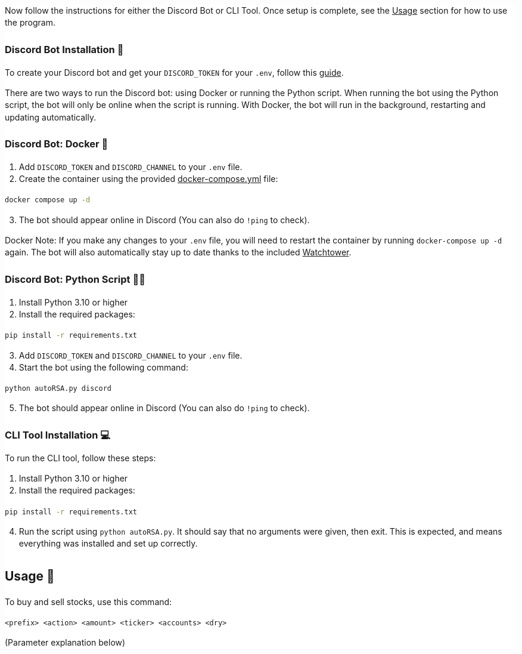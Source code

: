 Now follow the instructions for either the Discord Bot or CLI Tool. Once setup is complete, see the [Usage](#-usage-) section for how to use the program.

### Discord Bot Installation 🤖
To create your Discord bot and get your `DISCORD_TOKEN` for your `.env`, follow this [guide](guides/discordBot.md).

There are two ways to run the Discord bot: using Docker or running the Python script. When running the bot using the Python script, the bot will only be online when the script is running. With Docker, the bot will run in the background, restarting and updating automatically.

### Discord Bot: Docker 🐳
1. Add `DISCORD_TOKEN` and `DISCORD_CHANNEL` to your `.env` file.
2. Create the container using the provided [docker-compose.yml](docker-compose.yml) file:
```bash
docker compose up -d
```
3. The bot should appear online in Discord (You can also do `!ping` to check).

Docker Note: If you make any changes to your `.env` file, you will need to restart the container by running `docker-compose up -d` again. The bot will also automatically stay up to date thanks to the included [Watchtower](https://containrrr.dev/watchtower/).

### Discord Bot: Python Script 🏃‍♀️
1. Install Python 3.10 or higher
2. Install the required packages:
```bash
pip install -r requirements.txt
```
3. Add `DISCORD_TOKEN` and `DISCORD_CHANNEL` to your `.env` file.
4. Start the bot using the following command:
```bash
python autoRSA.py discord
```
5. The bot should appear online in Discord (You can also do `!ping` to check).

### CLI Tool Installation 💻
To run the CLI tool, follow these steps:
1. Install Python 3.10 or higher
2. Install the required packages:
```bash
pip install -r requirements.txt
```
4. Run the script using `python autoRSA.py`. It should say that no arguments were given, then exit. This is expected, and means everything was installed and set up correctly.

## Usage 👀

To buy and sell stocks, use this command:

`<prefix> <action> <amount> <ticker> <accounts> <dry>`

(Parameter explanation below)
